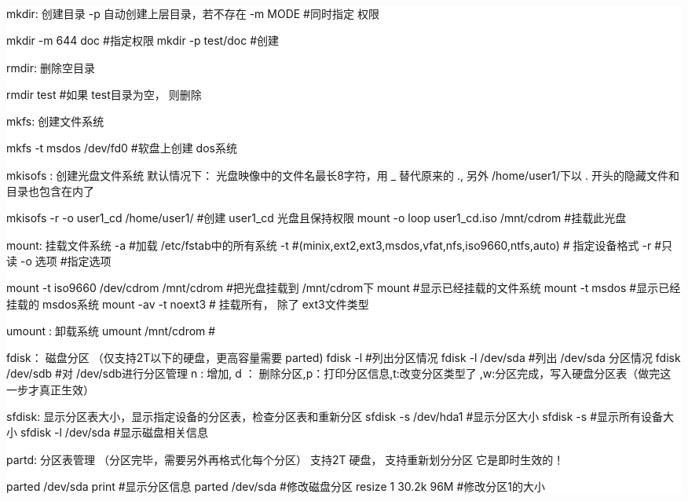 
mkdir: 创建目录
  -p  自动创建上层目录，若不存在
  -m MODE   #同时指定 权限
  

mkdir -m  644 doc #指定权限
mkdir -p  test/doc  #创建


rmdir:
  删除空目录

rmdir  test #如果 test目录为空， 则删除



mkfs: 创建文件系统

  mkfs  -t msdos  /dev/fd0  #软盘上创建 dos系统

mkisofs : 创建光盘文件系统
  默认情况下：  光盘映像中的文件名最长8字符，用 _ 替代原来的 .,
  另外 /home/user1/下以 . 开头的隐藏文件和目录也包含在内了

  mkisofs -r  -o  user1_cd  /home/user1/  #创建 user1_cd 光盘且保持权限
  mount  -o loop user1_cd.iso /mnt/cdrom  #挂载此光盘

mount: 挂载文件系统
  -a  #加载 /etc/fstab中的所有系统
  -t  #(minix,ext2,ext3,msdos,vfat,nfs,iso9660,ntfs,auto) # 指定设备格式
  -r  #只读
  -o 选项  #指定选项

 mount -t iso9660  /dev/cdrom  /mnt/cdrom  #把光盘挂载到 /mnt/cdrom下
 mount  #显示已经挂载的文件系统
 mount -t msdos  #显示已经挂载的 msdos系统
 mount -av -t noext3 # 挂载所有， 除了 ext3文件类型

umount : 卸载系统
  umount  /mnt/cdrom #

fdisk： 磁盘分区 （仅支持2T以下的硬盘，更高容量需要 parted)
  fdisk -l  #列出分区情况
  fdisk -l  /dev/sda  #列出  /dev/sda 分区情况
  fdisk /dev/sdb  #对 /dev/sdb进行分区管理
            n : 增加, d ： 删除分区,p：打印分区信息,t:改变分区类型了 ,w:分区完成，写入硬盘分区表（做完这一步才真正生效）

sfdisk:  显示分区表大小，显示指定设备的分区表，检查分区表和重新分区
   sfdisk -s /dev/hda1  #显示分区大小
   sfdisk -s  #显示所有设备大小
   sfdisk  -l /dev/sda  #显示磁盘相关信息

partd: 分区表管理 （分区完毕，需要另外再格式化每个分区）
  支持2T 硬盘， 支持重新划分分区
  它是即时生效的！

parted /dev/sda print  #显示分区信息
parted  /dev/sda  #修改磁盘分区 
   resize  1  30.2k  96M  #修改分区1的大小
